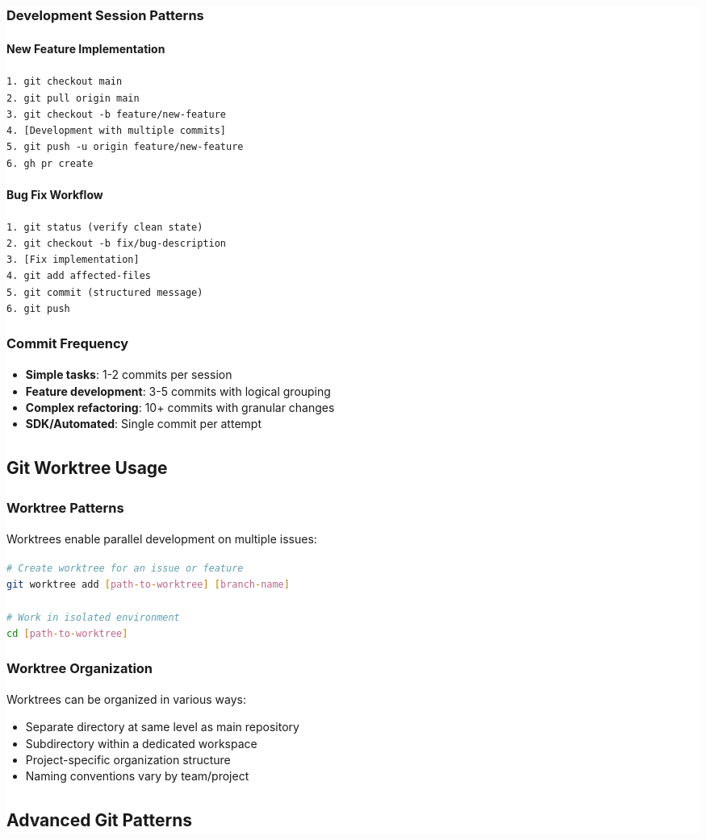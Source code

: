 ### Development Session Patterns

#### New Feature Implementation
```
1. git checkout main
2. git pull origin main
3. git checkout -b feature/new-feature
4. [Development with multiple commits]
5. git push -u origin feature/new-feature
6. gh pr create
```

#### Bug Fix Workflow
```
1. git status (verify clean state)
2. git checkout -b fix/bug-description
3. [Fix implementation]
4. git add affected-files
5. git commit (structured message)
6. git push
```

### Commit Frequency

- **Simple tasks**: 1-2 commits per session
- **Feature development**: 3-5 commits with logical grouping
- **Complex refactoring**: 10+ commits with granular changes
- **SDK/Automated**: Single commit per attempt

## Git Worktree Usage

### Worktree Patterns

Worktrees enable parallel development on multiple issues:

```bash
# Create worktree for an issue or feature
git worktree add [path-to-worktree] [branch-name]

# Work in isolated environment
cd [path-to-worktree]
```

### Worktree Organization

Worktrees can be organized in various ways:
- Separate directory at same level as main repository
- Subdirectory within a dedicated workspace
- Project-specific organization structure
- Naming conventions vary by team/project

## Advanced Git Patterns
